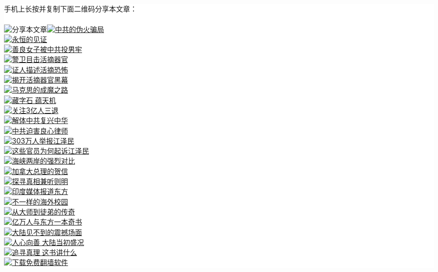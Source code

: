 ####
手机上长按并复制下面二维码分享本文章：<br><br><img src="http://www.hehaibao.com/qr/index.php?m=1&e=L&p=10&t=&d=https://github.com/woywz155/djy/blob/master/gb/19/10/11/n11582845.md%231" title="分享本文章"></td><td VALIGN=TOP><a href="https://github.com/woywz155/djy/blob/master/gb/16/1/21/n4622075.md?dfh#1" target="_blank"><img src="https://raw.githubusercontent.com/woywz155/djy/master/gb/300/wei-f1.jpg" title="中共的伪火骗局"  alt="中共的伪火骗局"></a><br><a href="https://github.com/woywz155/yh/blob/master/README.md?dfh#1" target="_blank"><img src="https://raw.githubusercontent.com/woywz155/djy/master/gb/300/yong-h.jpg" title="永恒的见证"  alt="永恒的见证"></a><br><a href="https://github.com/woywz155/djy/blob/master/gb/13/9/29/n3974789.md?dfh#1" target="_blank"><img src="https://raw.githubusercontent.com/woywz155/djy/master/gb/300/shang-lnz.jpg" title="善良女子被中共投男牢"  alt="善良女子被中共投男牢"></a><br><a href="https://github.com/woywz155/djy/blob/master/gb/16/3/16/n4663449.md?dfh#1" target="_blank"><img src="https://raw.githubusercontent.com/woywz155/djy/master/gb/300/huo-z3.jpg" title="警卫目击活摘器官"  alt="警卫目击活摘器官"></a><br><a href="https://github.com/woywz155/djy/blob/master/gb/16/8/7/n8177641.md?dfh#1" target="_blank"><img src="https://raw.githubusercontent.com/woywz155/djy/master/gb/300/huo-z4.jpg" title="证人描述活摘恐怖"  alt="证人描述活摘恐怖"></a><br><a href="https://github.com/woywz155/djy/blob/master/gb/10/4/19/n2881569.md?dfh#1" target="_blank"><img src="https://raw.githubusercontent.com/woywz155/djy/master/gb/300/huo-z1.jpg" title="揭开活摘器官黑幕"  alt="揭开活摘器官黑幕"></a><br><a href="https://github.com/woywz155/djy/blob/master/gb/10/11/7/n3077476.md?dfh#1" target="_blank"><img src="https://raw.githubusercontent.com/woywz155/djy/master/gb/300/ma-ks.jpg" title="马克思的成魔之路"  alt="马克思的成魔之路"></a><br><a href="https://github.com/woywz155/djy/blob/master/gb/14/6/9/n4173977.md?dfh#1" target="_blank"><img src="https://raw.githubusercontent.com/woywz155/djy/master/gb/300/chang-zs.jpg" title="藏字石 蕴天机"  alt="藏字石 蕴天机"></a><br><a href="https://github.com/woywz155/djy/blob/master/gb/18/5/10/n10381511.md?dfh#1" target="_blank"><img src="https://raw.githubusercontent.com/woywz155/djy/master/gb/300/st1.jpg" title="关注3亿人三退"  alt="关注3亿人三退"></a><br><a href="https://github.com/woywz155/djy/blob/master/gb/18/3/21/n10237682.md?dfh#1" target="_blank"><img src="https://raw.githubusercontent.com/woywz155/djy/master/gb/300/jie-t.jpg" title="解体中共复兴中华"  alt="解体中共复兴中华"></a><br><a href="https://github.com/woywz155/djy/blob/master/gb/9/2/9/n2422991.md?dfh#1" target="_blank"><img src="https://raw.githubusercontent.com/woywz155/djy/master/gb/300/gao-zs.jpg" title="中共迫害良心律师"  alt="中共迫害良心律师"></a><br><a href="https://github.com/woywz155/djy/blob/master/gb/18/12/9/n10900044.md?dfh#1" target="_blank"><img src="https://raw.githubusercontent.com/woywz155/djy/master/gb/300/sj1.jpg" title="303万人举报江泽民"  alt="303万人举报江泽民"></a><br><a href="https://github.com/woywz155/djy/blob/master/gb/18/8/28/n10672014.md?dfh#1" target="_blank"><img src="https://raw.githubusercontent.com/woywz155/djy/master/gb/300/sj2.jpg" title="这些官员为何起诉江泽民"  alt="这些官员为何起诉江泽民"></a><br><a href="https://github.com/woywz155/djy/blob/master/gb/8/12/18/n2367165.md?dfh#1" target="_blank"><img src="https://raw.githubusercontent.com/woywz155/djy/master/gb/300/liangan.jpg" title="海峡两岸的强烈对比"  alt="海峡两岸的强烈对比"></a><br><a href="https://github.com/woywz155/djy/blob/master/gb/15/5/5/n4427238.md?dfh#1" target="_blank"><img src="https://raw.githubusercontent.com/woywz155/djy/master/gb/300/jia-ndzl.jpg" title="加拿大总理的贺信"  alt="加拿大总理的贺信"></a><br><a href="https://github.com/woywz155/djy/blob/master/gb/11/6/17/n3289382.md?dfh#1" target="_blank">
<img src="https://raw.githubusercontent.com/woywz155/djy/master/gb/300/xiao-wd.jpg" title="探寻真相兼听则明"  alt="探寻真相兼听则明"></a><br><a href="https://github.com/woywz155/djy/blob/master/gb/18/10/27/n10812623.md?dfh#1" target="_blank"><img src="https://raw.githubusercontent.com/woywz155/djy/master/gb/300/yindu.jpg" title="印度媒体报道东方"  alt="印度媒体报道东方"></a><br><a href="https://github.com/woywz155/djy/blob/master/gb/18/6/9/n10469652.md?dfh#1" target="_blank"><img src="https://raw.githubusercontent.com/woywz155/djy/master/gb/300/xie-j.jpg" title="不一样的海外校园"  alt="不一样的海外校园"></a><br><a href="https://github.com/woywz155/djy/blob/master/gb/7/4/5/n1669415.md?dfh#1" target="_blank"><img src="https://raw.githubusercontent.com/woywz155/djy/master/gb/300/li-up.jpg" title="从大师到徒弟的传奇"  alt="从大师到徒弟的传奇"></a><br><a href="https://github.com/woywz155/djy/blob/master/gb/17/5/26/n9191512.md?dfh#1" target="_blank"><img src="https://raw.githubusercontent.com/woywz155/djy/master/gb/300/zfl2.jpg" title="亿万人与东方一本奇书"  alt="亿万人与东方一本奇书"></a><br><a href="https://github.com/woywz155/djy/blob/master/gb/13/11/27/n4020290.md?dfh#1" target="_blank"><img src="https://raw.githubusercontent.com/woywz155/djy/master/gb/300/zhen-h.jpg" title="大陆见不到的震撼场面"  alt="大陆见不到的震撼场面"></a><br><a href="https://github.com/woywz155/djy/blob/master/gb/15/7/17/n4482910.md?dfh#1" target="_blank"><img src="https://raw.githubusercontent.com/woywz155/djy/master/gb/300/dalu-sk.jpg" title="人心向善 大陆当初盛况"  alt="人心向善 大陆当初盛况"></a><br><a href="https://github.com/woywz155/djy/blob/master/gb/9/10/15/n2689419.md?dfh#1" target="_blank"><img src="https://raw.githubusercontent.com/woywz155/djy/master/gb/300/zfl1.jpg" title="追寻真理 这书讲什么"  alt="追寻真理 这书讲什么"></a><br><a href="https://github.com/woywz155/www/blob/master/README.md?dfh#1" target="_blank"><img src="https://raw.githubusercontent.com/woywz155/djy/master/gb/300/fq1.jpg" title="下载免费翻墙软件"  alt="下载免费翻墙软件"></a><br></td></tr></table>
